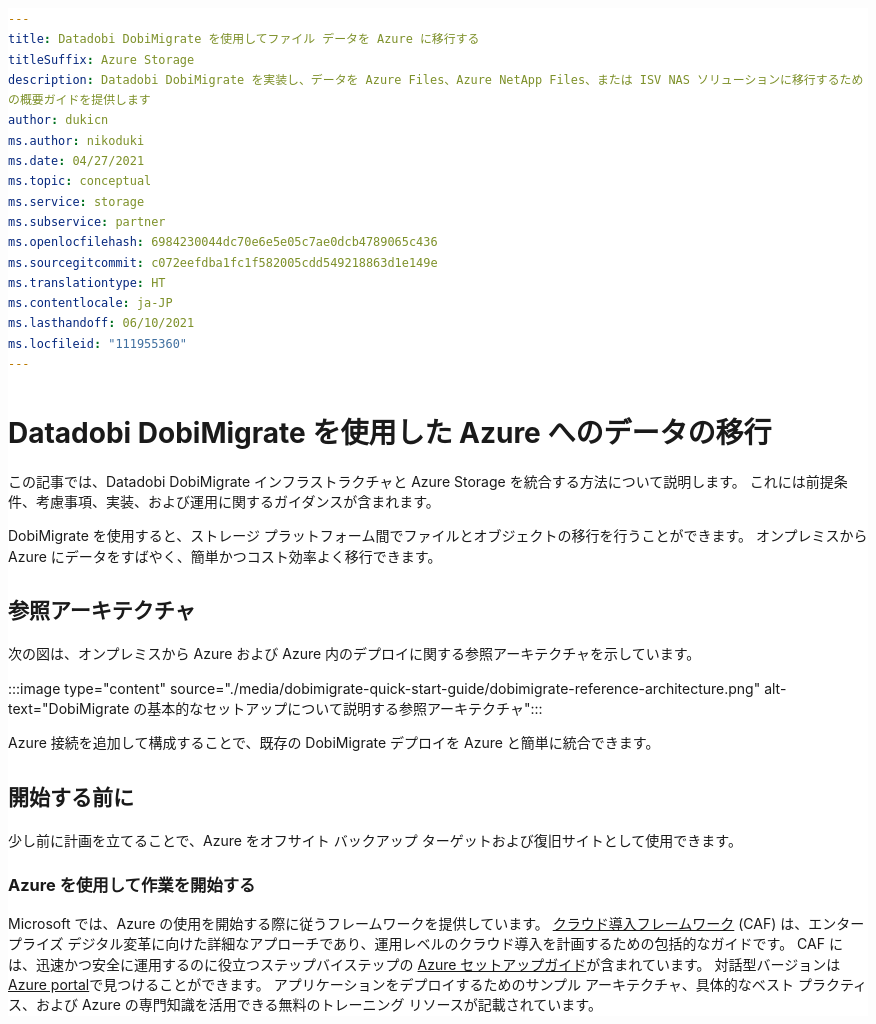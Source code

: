 ```yaml
---
title: Datadobi DobiMigrate を使用してファイル データを Azure に移行する
titleSuffix: Azure Storage
description: Datadobi DobiMigrate を実装し、データを Azure Files、Azure NetApp Files、または ISV NAS ソリューションに移行するための概要ガイドを提供します
author: dukicn
ms.author: nikoduki
ms.date: 04/27/2021
ms.topic: conceptual
ms.service: storage
ms.subservice: partner
ms.openlocfilehash: 6984230044dc70e6e5e05c7ae0dcb4789065c436
ms.sourcegitcommit: c072eefdba1fc1f582005cdd549218863d1e149e
ms.translationtype: HT
ms.contentlocale: ja-JP
ms.lasthandoff: 06/10/2021
ms.locfileid: "111955360"
---
```

# <a name="migrate-data-to-azure-with-datadobi-dobimigrate"></a>Datadobi DobiMigrate を使用した Azure へのデータの移行

この記事では、Datadobi DobiMigrate インフラストラクチャと Azure Storage を統合する方法について説明します。 これには前提条件、考慮事項、実装、および運用に関するガイダンスが含まれます。

DobiMigrate を使用すると、ストレージ プラットフォーム間でファイルとオブジェクトの移行を行うことができます。 オンプレミスから Azure にデータをすばやく、簡単かつコスト効率よく移行できます。

## <a name="reference-architecture"></a>参照アーキテクチャ

次の図は、オンプレミスから Azure および Azure 内のデプロイに関する参照アーキテクチャを示しています。

:::image type="content" source="./media/dobimigrate-quick-start-guide/dobimigrate-reference-architecture.png" alt-text="DobiMigrate の基本的なセットアップについて説明する参照アーキテクチャ":::

Azure 接続を追加して構成することで、既存の DobiMigrate デプロイを Azure と簡単に統合できます。

## <a name="before-you-begin"></a>開始する前に

少し前に計画を立てることで、Azure をオフサイト バックアップ ターゲットおよび復旧サイトとして使用できます。

### <a name="get-started-with-azure"></a>Azure を使用して作業を開始する

Microsoft では、Azure の使用を開始する際に従うフレームワークを提供しています。 [クラウド導入フレームワーク](/azure/architecture/cloud-adoption/) (CAF) は、エンタープライズ デジタル変革に向けた詳細なアプローチであり、運用レベルのクラウド導入を計画するための包括的なガイドです。 CAF には、迅速かつ安全に運用するのに役立つステップバイステップの [Azure セットアップガイド](/azure/cloud-adoption-framework/ready/azure-setup-guide/)が含まれています。 対話型バージョンは [Azure portal](https://portal.azure.com/?feature.quickstart=true#blade/Microsoft_Azure_Resources/QuickstartCenterBlade)で見つけることができます。 アプリケーションをデプロイするためのサンプル アーキテクチャ、具体的なベスト プラクティス、および Azure の専門知識を活用できる無料のトレーニング リソースが記載されています。
